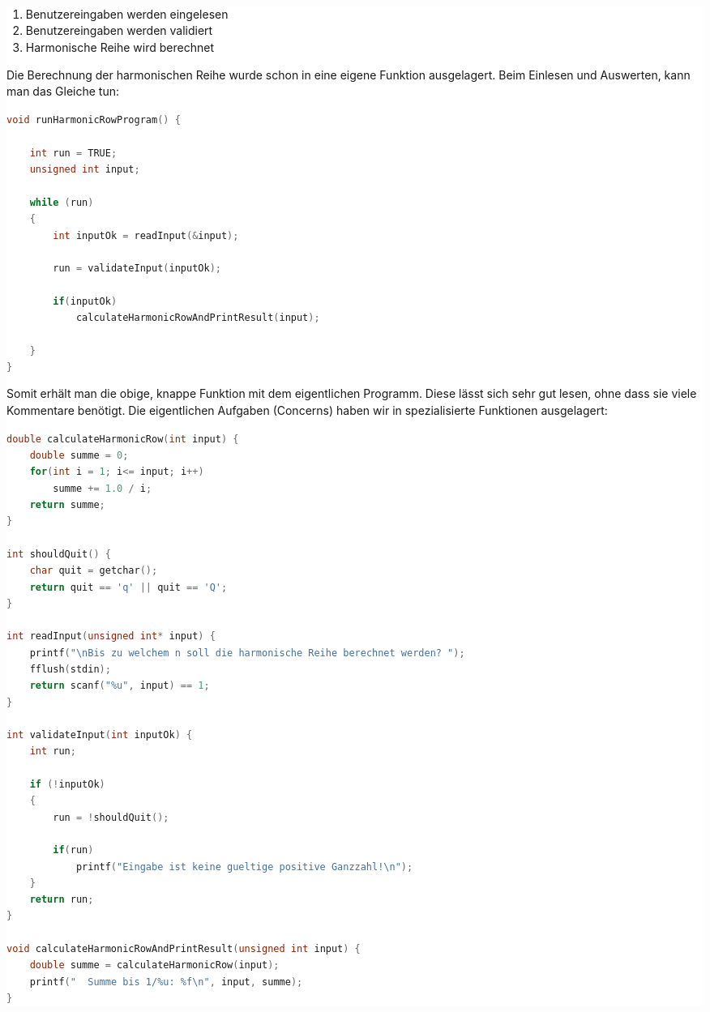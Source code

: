 1. Benutzereingaben werden eingelesen
2. Benutzereingaben werden validiert
3. Harmonische Reihe wird berechnet

Die Berechnung der harmonischen Reihe wurde schon in eine eigene Funktion ausgelagert. Beim Einlesen und Auswerten, kann man das Gleiche tun:

```c
void runHarmonicRowProgram() {
    
    int run = TRUE;
    unsigned int input;
    
    while (run)
    {
        int inputOk = readInput(&input);

        run = validateInput(inputOk);

        if(inputOk)
            calculateHarmonicRowAndPrintResult(input);
        
    }
}
```
Somit erhält man die obige, knappe Funktion mit dem eigentlichen Programm. Diese lässt sich sehr gut lesen, ohne dass sie viele Kommentare benötigt. Die eigentlichen Aufgaben (Concerns) haben wir in spezialisierte Funktionen ausgelagert:

```c
double calculateHarmonicRow(int input) {
    double summe = 0;
    for(int i = 1; i<= input; i++)
        summe += 1.0 / i;
    return summe;
}

int shouldQuit() {
    char quit = getchar();
    return quit == 'q' || quit == 'Q';
}

int readInput(unsigned int* input) {
    printf("\nBis zu welchem n soll die harmonische Reihe berechnet werden? ");
    fflush(stdin);
    return scanf("%u", input) == 1;
}

int validateInput(int inputOk) {
    int run;
    
    if (!inputOk)
    {
        run = !shouldQuit();
        
        if(run)
            printf("Eingabe ist keine gueltige positive Ganzzahl!\n");
    }
    return run;
}

void calculateHarmonicRowAndPrintResult(unsigned int input) {
    double summe = calculateHarmonicRow(input);
    printf("  Summe bis 1/%u: %f\n", input, summe);
}
```